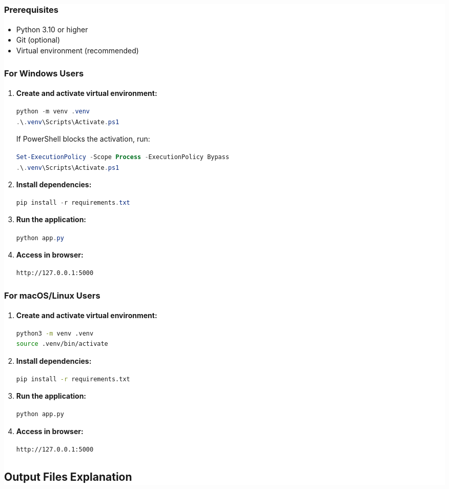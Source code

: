 ### Prerequisites
- Python 3.10 or higher
- Git (optional)
- Virtual environment (recommended)

### For Windows Users

1. **Create and activate virtual environment:**
   ```powershell
   python -m venv .venv
   .\.venv\Scripts\Activate.ps1
   ```

   If PowerShell blocks the activation, run:
   ```powershell
   Set-ExecutionPolicy -Scope Process -ExecutionPolicy Bypass
   .\.venv\Scripts\Activate.ps1
   ```

2. **Install dependencies:**
   ```powershell
   pip install -r requirements.txt
   ```

3. **Run the application:**
   ```powershell
   python app.py
   ```

4. **Access in browser:**
   ```
   http://127.0.0.1:5000
   ```

### For macOS/Linux Users

1. **Create and activate virtual environment:**
   ```bash
   python3 -m venv .venv
   source .venv/bin/activate
   ```

2. **Install dependencies:**
   ```bash
   pip install -r requirements.txt
   ```

3. **Run the application:**
   ```bash
   python app.py
   ```

4. **Access in browser:**
   ```
   http://127.0.0.1:5000
   ```

## Output Files Explanation

